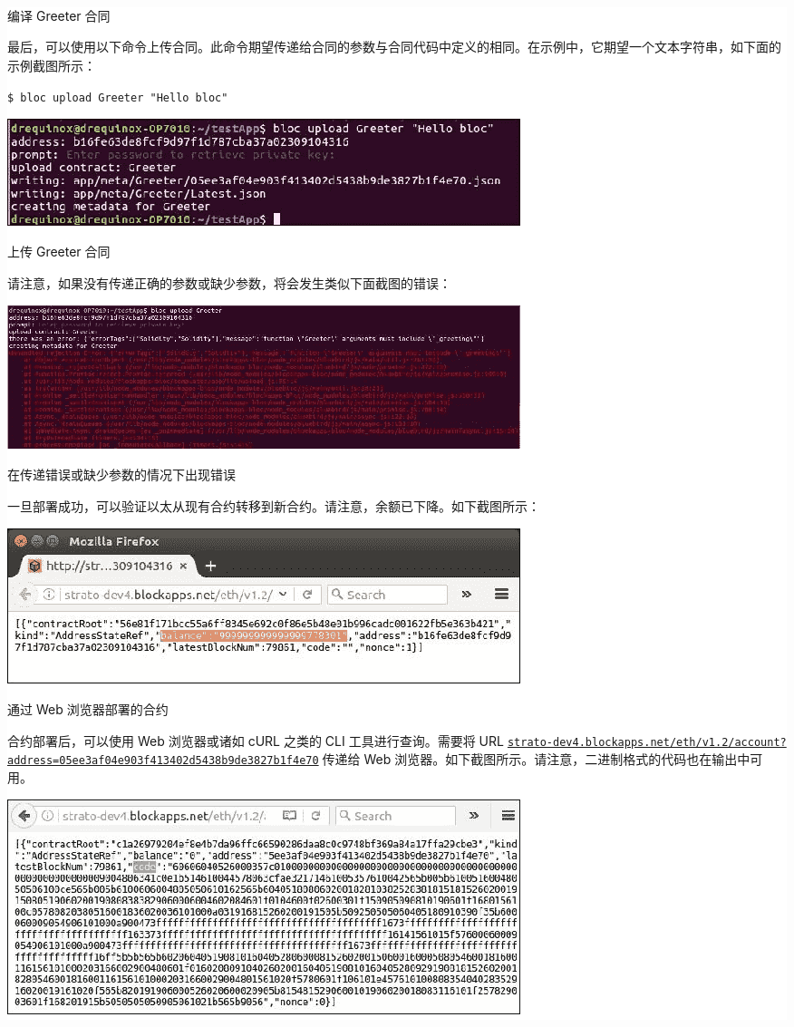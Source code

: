 编译 Greeter 合同

最后，可以使用以下命令上传合同。此命令期望传递给合同的参数与合同代码中定义的相同。在示例中，它期望一个文本字符串，如下面的示例截图所示：

```
$ bloc upload Greeter "Hello bloc"

```

![使用 BlockApps 进行应用开发和部署](img/image_10_014.jpg)

上传 Greeter 合同

请注意，如果没有传递正确的参数或缺少参数，将会发生类似下面截图的错误：

![使用 BlockApps 进行应用开发和部署](img/image_10_015.jpg)

在传递错误或缺少参数的情况下出现错误

一旦部署成功，可以验证以太从现有合约转移到新合约。请注意，余额已下降。如下截图所示：

![使用 BlockApps 进行应用程序开发和部署](img/image_10_016.jpg)

通过 Web 浏览器部署的合约

合约部署后，可以使用 Web 浏览器或诸如 cURL 之类的 CLI 工具进行查询。需要将 URL [`strato-dev4.blockapps.net/eth/v1.2/account?address=05ee3af04e903f413402d5438b9de3827b1f4e70`](http://strato-dev4.blockapps.net/eth/v1.2/account?address=05ee3af04e903f413402d5438b9de3827b1f4e70) 传递给 Web 浏览器。如下截图所示。请注意，二进制格式的代码也在输出中可用。

![使用 BlockApps 进行应用程序开发和部署](img/image_10_017.jpg)
